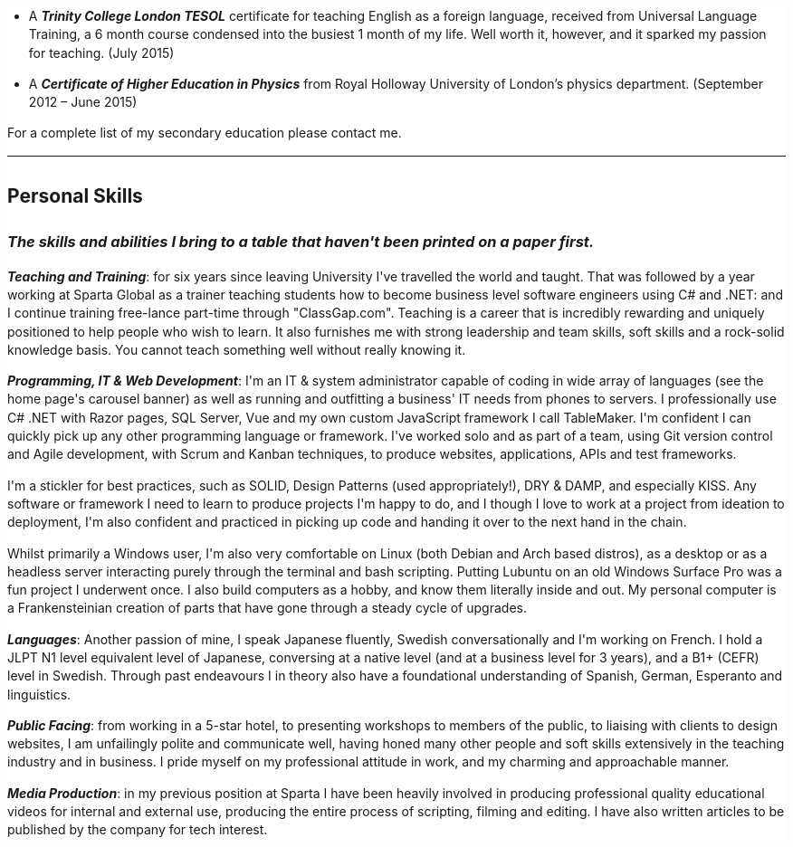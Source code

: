 - A _**Trinity College London TESOL**_ certificate for teaching English as a foreign language, received from Universal Language Training, a 6 month course condensed into the busiest 1 month of my life. Well worth it, however, and it sparked my passion for teaching. (July 2015)

- A _**Certificate of Higher Education in Physics**_ from Royal Holloway University of London’s physics department. (September 2012 – June 2015)

For a complete list of my secondary education please contact me.

***

## Personal Skills
### *The skills and abilities I bring to a table that haven't been printed on a paper first.*

_**Teaching and Training**_: for six years since leaving University I've travelled the world and taught. That was followed by a year working at Sparta Global as a trainer teaching students how to become business level software engineers using C# and .NET: and I continue training free-lance part-time through "ClassGap.com". Teaching is a career that is incredibly rewarding and uniquely positioned to help people who wish to learn. It also furnishes me with strong leadership and team skills, soft skills and a rock-solid knowledge basis. You cannot teach something well without really knowing it.

_**Programming, IT & Web Development**_: I'm an IT & system administrator capable of coding in wide array of languages (see the home page's carousel banner) as well as running and outfitting a business' IT needs from phones to servers. I professionally use C# .NET with Razor pages, SQL Server, Vue and my own custom JavaScript framework I call TableMaker. I'm confident I can quickly pick up any other programming language or framework. I've worked solo and as part of a team, using Git version control and Agile development, with Scrum and Kanban techniques, to produce websites, applications, APIs and test frameworks.

I'm a stickler for best practices, such as SOLID, Design Patterns (used appropriately!), DRY & DAMP, and especially KISS. Any software or framework I need to learn to produce projects I'm happy to do, and I though I love to work at a project from ideation to deployment, I'm also confident and practiced in picking up code and handing it over to the next hand in the chain.

Whilst primarily a Windows user, I'm also very comfortable on Linux (both Debian and Arch based distros), as a desktop or as a headless server interacting purely through the terminal and bash scripting. Putting Lubuntu on an old Windows Surface Pro was a fun project I underwent once. I also build computers as a hobby, and know them literally inside and out.  My personal computer is a Frankensteinian creation of parts that have gone through a steady cycle of upgrades.

_**Languages**_: Another passion of mine, I speak Japanese fluently, Swedish conversationally and I'm working on French. I hold a JLPT N1 level equivalent level of Japanese, conversing at a native level (and at a business level for 3 years), and a B1+ (CEFR) level in Swedish. Through past endeavours I in theory also have a foundational understanding of Spanish, German, Esperanto and linguistics.

***Public Facing***: from working in a 5-star hotel, to presenting workshops to members of the public, to liaising with clients to design websites, I am unfailingly polite and communicate well, having honed many other people and soft skills extensively in the teaching industry and in business. I pride myself on my professional attitude in work, and my charming and approachable manner.

***Media Production***: in my previous position at Sparta I have been heavily involved in producing professional quality educational videos for internal and external use, producing the entire process of scripting, filming and editing. I have also written articles to be published by the company for tech interest.
